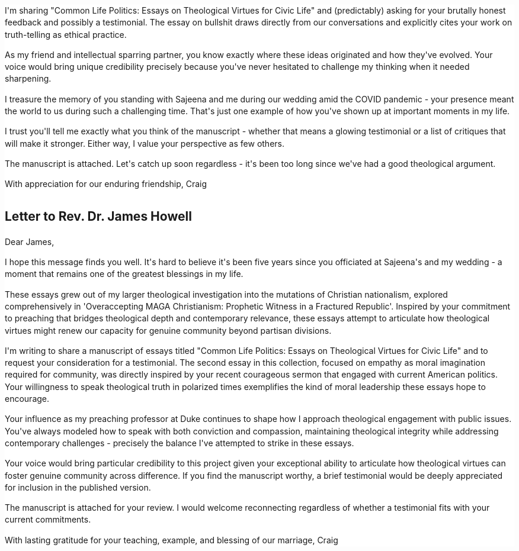 I'm sharing "Common Life Politics: Essays on Theological Virtues for Civic Life" and (predictably) asking for your brutally honest feedback and possibly a testimonial. The essay on bullshit draws directly from our conversations and explicitly cites your work on truth-telling as ethical practice.

As my friend and intellectual sparring partner, you know exactly where these ideas originated and how they've evolved. Your voice would bring unique credibility precisely because you've never hesitated to challenge my thinking when it needed sharpening.

I treasure the memory of you standing with Sajeena and me during our wedding amid the COVID pandemic - your presence meant the world to us during such a challenging time. That's just one example of how you've shown up at important moments in my life.

I trust you'll tell me exactly what you think of the manuscript - whether that means a glowing testimonial or a list of critiques that will make it stronger. Either way, I value your perspective as few others.

The manuscript is attached. Let's catch up soon regardless - it's been too long since we've had a good theological argument.

With appreciation for our enduring friendship,
Craig

## Letter to Rev. Dr. James Howell

Dear James,

I hope this message finds you well. It's hard to believe it's been five years since you officiated at Sajeena's and my wedding - a moment that remains one of the greatest blessings in my life.

These essays grew out of my larger theological investigation into the mutations of Christian nationalism, explored comprehensively in 'Overaccepting MAGA Christianism: Prophetic Witness in a Fractured Republic'. Inspired by your commitment to preaching that bridges theological depth and contemporary relevance, these essays attempt to articulate how theological virtues might renew our capacity for genuine community beyond partisan divisions.

I'm writing to share a manuscript of essays titled "Common Life Politics: Essays on Theological Virtues for Civic Life" and to request your consideration for a testimonial. The second essay in this collection, focused on empathy as moral imagination required for community, was directly inspired by your recent courageous sermon that engaged with current American politics. Your willingness to speak theological truth in polarized times exemplifies the kind of moral leadership these essays hope to encourage.

Your influence as my preaching professor at Duke continues to shape how I approach theological engagement with public issues. You've always modeled how to speak with both conviction and compassion, maintaining theological integrity while addressing contemporary challenges - precisely the balance I've attempted to strike in these essays.

Your voice would bring particular credibility to this project given your exceptional ability to articulate how theological virtues can foster genuine community across difference. If you find the manuscript worthy, a brief testimonial would be deeply appreciated for inclusion in the published version.

The manuscript is attached for your review. I would welcome reconnecting regardless of whether a testimonial fits with your current commitments.

With lasting gratitude for your teaching, example, and blessing of our marriage,
Craig

